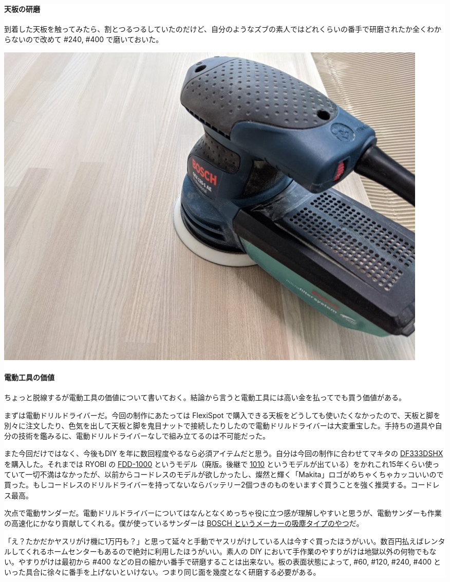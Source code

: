 #### 天板の研磨

到着した天板を触ってみたら、割とつるつるしていたのだけど、自分のようなズブの素人ではどれくらいの番手で研磨されたか全くわからないので改めて #240, #400 で磨いておいた。

![](f5.jpg)

#### 電動工具の価値

ちょっと脱線するが電動工具の価値について書いておく。結論から言うと電動工具には高い金を払ってでも買う価値がある。

まずは電動ドリルドライバーだ。今回の制作にあたっては FlexiSpot で購入できる天板をどうしても使いたくなかったので、天板と脚を別々に注文したり、色気を出して天板と脚を鬼目ナットで接続したりしたので電動ドリルドライバーは大変重宝した。手持ちの道具や自分の技術を鑑みるに、電動ドリルドライバーなしで組み立てるのは不可能だった。

また今回だけではなく、今後もDIY を年に数回程度やるなら必須アイテムだと思う。自分は今回の制作に合わせてマキタの [DF333DSHX](https://amzn.to/2X1Y3Xv) を購入した。それまでは RYOBI の [FDD-1000](https://amzn.to/2AxsixI) というモデル（廃版。後継で [1010](https://amzn.to/36abAAb) というモデルが出ている）をかれこれ15年くらい使っていて一切不満はなかったが、以前からコードレスのモデルが欲しかったし、燦然と輝く「Makita」ロゴがめちゃくちゃカッコいいので買った。もしコードレスのドリルドライバーを持ってないならバッテリー2個つきのものをいますぐ買うことを強く推奨する。コードレス最高。

次点で電動サンダーだ。電動ドリルドライバーについてはなんとなくめっちゃ役に立つ感が理解しやすいと思うが、電動サンダーも作業の高速化にかなり貢献してくれる。僕が使っているサンダーは [BOSCH というメーカーの吸塵タイプのやつ](https://amzn.to/2LutaWi)だ。

「え？たかだかヤスリがけ機に1万円も？」と思って延々と手動でヤスリがけしている人は今すぐ買ったほうがいい。数百円払えばレンタルしてくれるホームセンターもあるので絶対に利用したほうがいい。素人の DIY において手作業のやすりがけは地獄以外の何物でもない。やすりがけは最初から #400 などの目の細かい番手で研磨することは出来ない。板の表面状態によって, #60, #120, #240, #400 といった具合に徐々に番手を上げないといけない。つまり同じ面を幾度となく研磨する必要がある。
